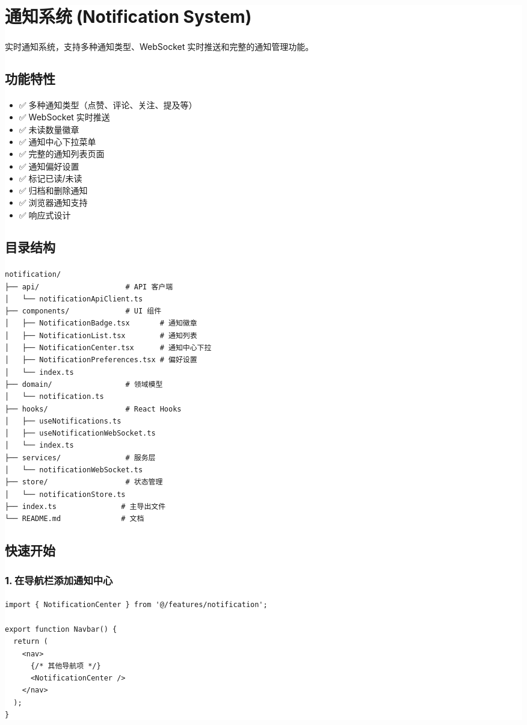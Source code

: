 # 通知系统 (Notification System)

实时通知系统，支持多种通知类型、WebSocket 实时推送和完整的通知管理功能。

## 功能特性

- ✅ 多种通知类型（点赞、评论、关注、提及等）
- ✅ WebSocket 实时推送
- ✅ 未读数量徽章
- ✅ 通知中心下拉菜单
- ✅ 完整的通知列表页面
- ✅ 通知偏好设置
- ✅ 标记已读/未读
- ✅ 归档和删除通知
- ✅ 浏览器通知支持
- ✅ 响应式设计

## 目录结构

```
notification/
├── api/                    # API 客户端
│   └── notificationApiClient.ts
├── components/             # UI 组件
│   ├── NotificationBadge.tsx       # 通知徽章
│   ├── NotificationList.tsx        # 通知列表
│   ├── NotificationCenter.tsx      # 通知中心下拉
│   ├── NotificationPreferences.tsx # 偏好设置
│   └── index.ts
├── domain/                 # 领域模型
│   └── notification.ts
├── hooks/                  # React Hooks
│   ├── useNotifications.ts
│   ├── useNotificationWebSocket.ts
│   └── index.ts
├── services/               # 服务层
│   └── notificationWebSocket.ts
├── store/                  # 状态管理
│   └── notificationStore.ts
├── index.ts               # 主导出文件
└── README.md              # 文档
```

## 快速开始

### 1. 在导航栏添加通知中心

```tsx
import { NotificationCenter } from '@/features/notification';

export function Navbar() {
  return (
    <nav>
      {/* 其他导航项 */}
      <NotificationCenter />
    </nav>
  );
}
```
